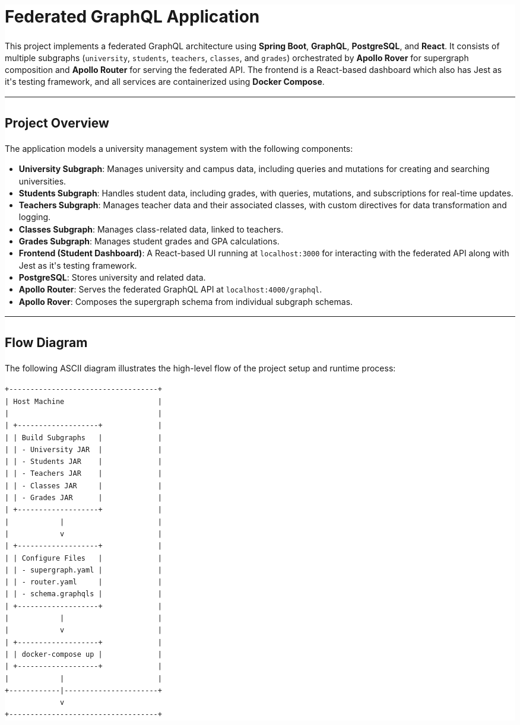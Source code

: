 # Federated GraphQL Application

This project implements a federated GraphQL architecture using **Spring Boot**, **GraphQL**, **PostgreSQL**, and **React**. It consists of multiple subgraphs (`university`, `students`, `teachers`, `classes`, and `grades`) orchestrated by **Apollo Rover** for supergraph composition and **Apollo Router** for serving the federated API. The frontend is a React-based dashboard which also has Jest as it's testing framework, and all services are containerized using **Docker Compose**.

---

## Project Overview

The application models a university management system with the following components:
- **University Subgraph**: Manages university and campus data, including queries and mutations for creating and searching universities.
- **Students Subgraph**: Handles student data, including grades, with queries, mutations, and subscriptions for real-time updates.
- **Teachers Subgraph**: Manages teacher data and their associated classes, with custom directives for data transformation and logging.
- **Classes Subgraph**: Manages class-related data, linked to teachers.
- **Grades Subgraph**: Manages student grades and GPA calculations.
- **Frontend (Student Dashboard)**: A React-based UI running at `localhost:3000` for interacting with the federated API along with Jest as it's testing framework.
- **PostgreSQL**: Stores university and related data.
- **Apollo Router**: Serves the federated GraphQL API at `localhost:4000/graphql`.
- **Apollo Rover**: Composes the supergraph schema from individual subgraph schemas.

---

## Flow Diagram

The following ASCII diagram illustrates the high-level flow of the project setup and runtime process:

```
+-----------------------------------+
| Host Machine                      |
|                                   |
| +-------------------+             |
| | Build Subgraphs   |             |
| | - University JAR  |             |
| | - Students JAR    |             |
| | - Teachers JAR    |             |
| | - Classes JAR     |             |
| | - Grades JAR      |             |
| +-------------------+             |
|            |                      |
|            v                      |
| +-------------------+             |
| | Configure Files   |             |
| | - supergraph.yaml |             |
| | - router.yaml     |             |
| | - schema.graphqls |             |
| +-------------------+             |
|            |                      |
|            v                      |
| +-------------------+             |
| | docker-compose up |             |
| +-------------------+             |
|            |                      |
+------------|----------------------+
             v
+-----------------------------------+
```